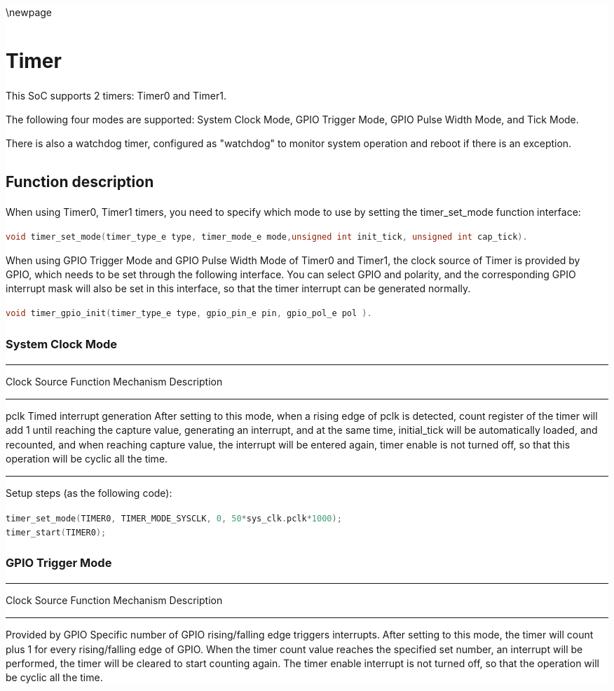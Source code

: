 \newpage
# Timer

This SoC supports 2 timers: Timer0 and Timer1.

The following four modes are supported: System Clock Mode, GPIO Trigger Mode, GPIO Pulse Width Mode, and Tick Mode.

There is also a watchdog timer, configured as "watchdog" to monitor system operation and reboot if there is an exception.

## Function description

When using Timer0, Timer1 timers, you need to specify which mode to use by setting the timer_set_mode function interface:

```C
void timer_set_mode(timer_type_e type, timer_mode_e mode,unsigned int init_tick, unsigned int cap_tick).
```

When using GPIO Trigger Mode and GPIO Pulse Width Mode of Timer0 and Timer1, the clock source of Timer is provided by GPIO, which needs to be set through the following interface. You can select GPIO and polarity, and the corresponding GPIO interrupt mask will also be set in this interface, so that the timer interrupt can be generated normally.

```C
void timer_gpio_init(timer_type_e type, gpio_pin_e pin, gpio_pol_e pol ).
```

### System Clock Mode

---------------------------------------------------------------------------
Clock Source   Function                     Mechanism Description
-------------- ---------------------------- ---------------------------------------------------
pclk           Timed interrupt generation   After setting to this mode, when a rising edge of pclk is detected, count register of the timer will add 1 until reaching the capture value, generating an interrupt, and at the same time, initial_tick will be automatically loaded, and recounted, and when reaching capture value, the interrupt will be entered again, timer enable is not turned off, so that this operation will be cyclic all the time.

---------------------------------------------------------------------------

Setup steps (as the following code):

```C
timer_set_mode(TIMER0, TIMER_MODE_SYSCLK, 0, 50*sys_clk.pclk*1000);
timer_start(TIMER0);
```

### GPIO Trigger Mode

--------------------------------------------------------------------------------------------------------------------------------------
Clock Source      Function                                                         Mechanism Description
----------------- ---------------------------------------------------------------- ---------------------------------------------------
Provided by GPIO  Specific number of GPIO rising/falling edge triggers interrupts. After setting to this mode, the timer will count plus 1 for every rising/falling edge of GPIO. When the timer count value reaches the specified set number, an interrupt will be performed, the timer will be cleared to start counting again. The timer enable interrupt is not turned off, so that the operation will be cyclic all the time.
